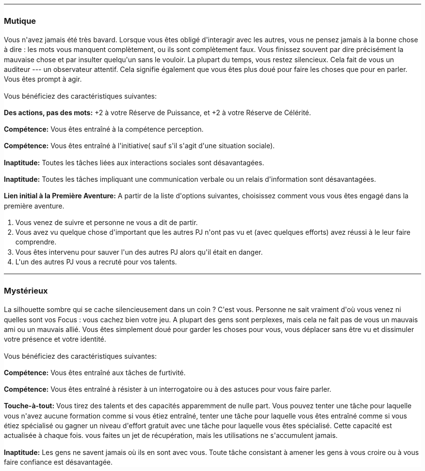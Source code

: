 -----

### Mutique

Vous n'avez jamais été très bavard. Lorsque vous êtes obligé d'interagir avec les autres, vous ne pensez jamais à la bonne chose à dire : les mots vous manquent complètement, ou ils sont complètement faux. Vous finissez souvent par dire précisément la mauvaise chose et par insulter quelqu'un sans le vouloir. La plupart du temps, vous restez silencieux. Cela fait de vous un auditeur --- un observateur attentif. Cela signifie également que vous êtes plus doué pour faire les choses que pour en parler. Vous êtes prompt à agir.

Vous bénéficiez des caractéristiques suivantes:

**Des actions, pas des mots:** +2 à votre Réserve de Puissance, et +2 à votre Réserve de Célérité.

**Compétence:** Vous êtes entraîné à la compétence perception.

**Compétence:** Vous êtes entraîné à l'initiative( sauf s'il s'agit d'une situation sociale).

**Inaptitude:** Toutes les tâches liées aux interactions sociales sont désavantagées.

**Inaptitude:** Toutes les tâches impliquant une communication verbale ou un relais d'information sont désavantagées.

**Lien initial à la Première Aventure:** A partir de la liste d'options suivantes, choisissez comment vous vous êtes engagé dans la première aventure.

1. Vous venez de suivre et personne ne vous a dit de partir.
2. Vous avez vu quelque chose d'important que les autres PJ n'ont pas vu et (avec quelques efforts) avez réussi à le leur faire comprendre.
3. Vous êtes intervenu pour sauver l'un des autres PJ alors qu'il était en danger.
4. L'un des autres PJ vous a recruté pour vos talents.

-----

### Mystérieux

La silhouette sombre qui se cache silencieusement dans un coin ? C'est vous. Personne ne sait vraiment d'où vous venez ni quelles sont vos Focus : vous cachez bien votre jeu. A plupart des gens sont perplexes, mais cela ne fait pas de vous un mauvais ami ou un mauvais allié. Vous êtes simplement doué pour garder les choses pour vous, vous déplacer sans être vu et dissimuler votre présence et votre identité.

Vous bénéficiez des caractéristiques suivantes:

**Compétence:** Vous êtes entraîné aux tâches de furtivité.

**Compétence:** Vous êtes entraîné à résister à un interrogatoire ou à des astuces pour vous faire parler.

**Touche-à-tout:** Vous tirez des talents et des capacités apparemment de nulle part. Vous pouvez tenter une tâche pour laquelle vous n'avez aucune formation comme si vous étiez entraîné, tenter une tâche pour laquelle vous êtes entraîné comme si vous étiez spécialisé ou gagner un niveau d'effort gratuit avec une tâche pour laquelle vous êtes spécialisé. Cette capacité est actualisée à chaque fois. vous faites un jet de récupération, mais les utilisations ne s'accumulent jamais.

**Inaptitude:** Les gens ne savent jamais où ils en sont avec vous. Toute tâche consistant à amener les gens à vous croire ou à vous faire confiance est désavantagée.
